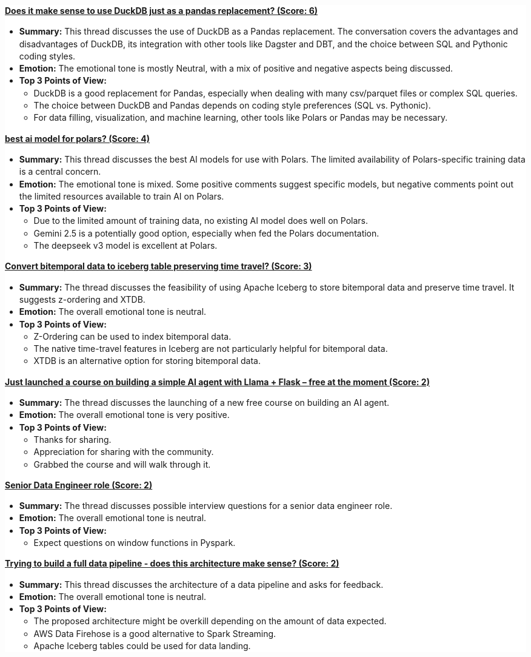 **[Does it make sense to use DuckDB just as a pandas replacement? (Score: 6)](https://www.reddit.com/r/dataengineering/comments/1kcdfg2/does_it_make_sense_to_use_duckdb_just_as_a_pandas/)**
*  **Summary:** This thread discusses the use of DuckDB as a Pandas replacement. The conversation covers the advantages and disadvantages of DuckDB, its integration with other tools like Dagster and DBT, and the choice between SQL and Pythonic coding styles.
*  **Emotion:** The emotional tone is mostly Neutral, with a mix of positive and negative aspects being discussed.
*  **Top 3 Points of View:**
    *   DuckDB is a good replacement for Pandas, especially when dealing with many csv/parquet files or complex SQL queries.
    *   The choice between DuckDB and Pandas depends on coding style preferences (SQL vs. Pythonic).
    *   For data filling, visualization, and machine learning, other tools like Polars or Pandas may be necessary.

**[best ai model for polars? (Score: 4)](https://www.reddit.com/r/dataengineering/comments/1kcc50e/best_ai_model_for_polars/)**
*  **Summary:** This thread discusses the best AI models for use with Polars. The limited availability of Polars-specific training data is a central concern.
*  **Emotion:** The emotional tone is mixed. Some positive comments suggest specific models, but negative comments point out the limited resources available to train AI on Polars.
*  **Top 3 Points of View:**
    *   Due to the limited amount of training data, no existing AI model does well on Polars.
    *   Gemini 2.5 is a potentially good option, especially when fed the Polars documentation.
    *   The deepseek v3 model is excellent at Polars.

**[Convert bitemporal data to iceberg table preserving time travel? (Score: 3)](https://www.reddit.com/r/dataengineering/comments/1kcbp2m/convert_bitemporal_data_to_iceberg_table/)**
*  **Summary:** The thread discusses the feasibility of using Apache Iceberg to store bitemporal data and preserve time travel. It suggests z-ordering and XTDB.
*  **Emotion:** The overall emotional tone is neutral.
*  **Top 3 Points of View:**
    *   Z-Ordering can be used to index bitemporal data.
    *   The native time-travel features in Iceberg are not particularly helpful for bitemporal data.
    *   XTDB is an alternative option for storing bitemporal data.

**[Just launched a course on building a simple AI agent with Llama + Flask – free at the moment (Score: 2)](https://www.reddit.com/r/dataengineering/comments/1kc9jd4/just_launched_a_course_on_building_a_simple_ai/)**
*  **Summary:** The thread discusses the launching of a new free course on building an AI agent.
*  **Emotion:** The overall emotional tone is very positive.
*  **Top 3 Points of View:**
    *   Thanks for sharing.
    *   Appreciation for sharing with the community.
    *   Grabbed the course and will walk through it.

**[Senior Data Engineer role (Score: 2)](https://www.reddit.com/r/dataengineering/comments/1kceit1/senior_data_engineer_role/)**
*  **Summary:** The thread discusses possible interview questions for a senior data engineer role.
*  **Emotion:** The overall emotional tone is neutral.
*  **Top 3 Points of View:**
    *   Expect questions on window functions in Pyspark.

**[Trying to build a full data pipeline - does this architecture make sense? (Score: 2)](https://www.reddit.com/r/dataengineering/comments/1kcfjo6/trying_to_build_a_full_data_pipeline_does_this/)**
*  **Summary:** This thread discusses the architecture of a data pipeline and asks for feedback.
*  **Emotion:** The overall emotional tone is neutral.
*  **Top 3 Points of View:**
    *   The proposed architecture might be overkill depending on the amount of data expected.
    *   AWS Data Firehose is a good alternative to Spark Streaming.
    *   Apache Iceberg tables could be used for data landing.
